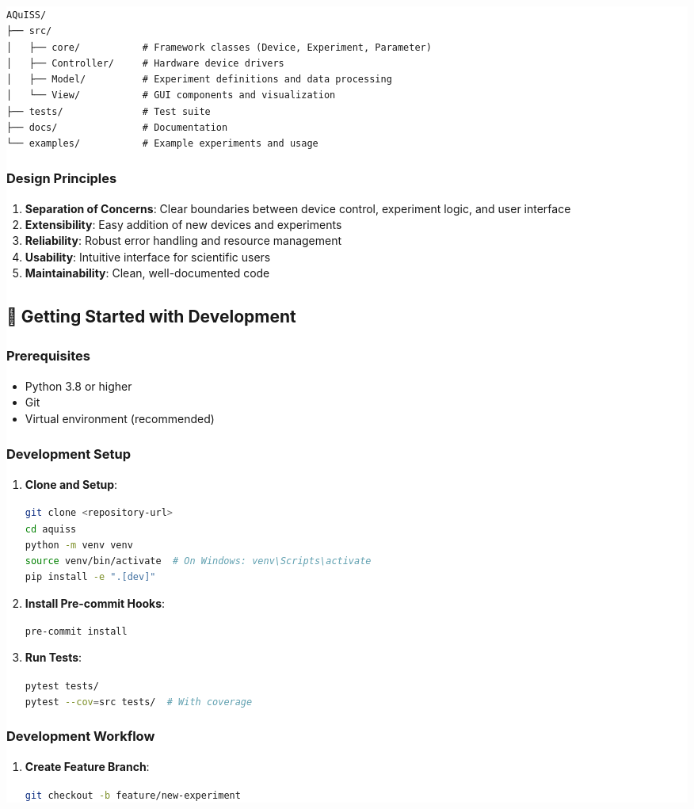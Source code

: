 ```
AQuISS/
├── src/
│   ├── core/           # Framework classes (Device, Experiment, Parameter)
│   ├── Controller/     # Hardware device drivers
│   ├── Model/          # Experiment definitions and data processing
│   └── View/           # GUI components and visualization
├── tests/              # Test suite
├── docs/               # Documentation
└── examples/           # Example experiments and usage
```

### Design Principles

1. **Separation of Concerns**: Clear boundaries between device control, experiment logic, and user interface
2. **Extensibility**: Easy addition of new devices and experiments
3. **Reliability**: Robust error handling and resource management
4. **Usability**: Intuitive interface for scientific users
5. **Maintainability**: Clean, well-documented code

## 🚀 Getting Started with Development

### Prerequisites

- Python 3.8 or higher
- Git
- Virtual environment (recommended)

### Development Setup

1. **Clone and Setup**:
   ```bash
   git clone <repository-url>
   cd aquiss
   python -m venv venv
   source venv/bin/activate  # On Windows: venv\Scripts\activate
   pip install -e ".[dev]"
   ```

2. **Install Pre-commit Hooks**:
   ```bash
   pre-commit install
   ```

3. **Run Tests**:
   ```bash
   pytest tests/
   pytest --cov=src tests/  # With coverage
   ```

### Development Workflow

1. **Create Feature Branch**:
   ```bash
   git checkout -b feature/new-experiment
   ```
